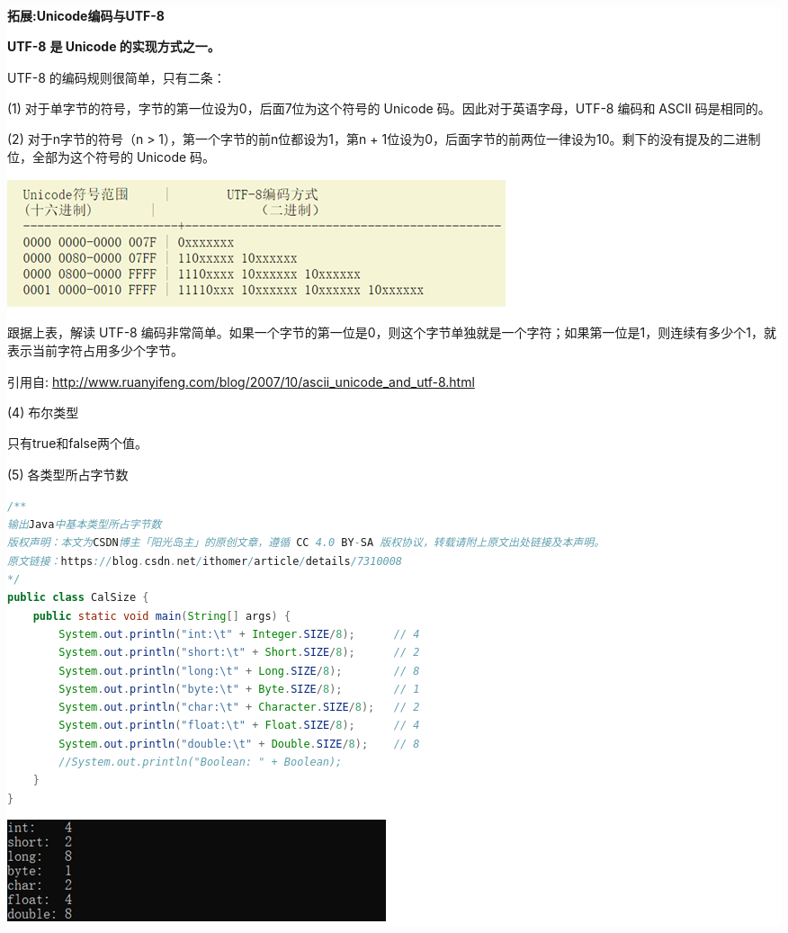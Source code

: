 **拓展:Unicode编码与UTF-8**

**UTF-8** **是 Unicode 的实现方式之一。**

UTF-8 的编码规则很简单，只有二条：

(1) 对于单字节的符号，字节的第一位设为0，后面7位为这个符号的 Unicode 码。因此对于英语字母，UTF-8 编码和 ASCII 码是相同的。

(2) 对于n字节的符号（n > 1），第一个字节的前n位都设为1，第n + 1位设为0，后面字节的前两位一律设为10。剩下的没有提及的二进制位，全部为这个符号的 Unicode 码。

![image-20200319153726395](images/image-20200319153726395.png) 

跟据上表，解读 UTF-8 编码非常简单。如果一个字节的第一位是0，则这个字节单独就是一个字符；如果第一位是1，则连续有多少个1，就表示当前字符占用多少个字节。

引用自: http://www.ruanyifeng.com/blog/2007/10/ascii_unicode_and_utf-8.html

(4) 布尔类型

只有true和false两个值。

(5)  各类型所占字节数

```java
/**
输出Java中基本类型所占字节数
版权声明：本文为CSDN博主「阳光岛主」的原创文章，遵循 CC 4.0 BY-SA 版权协议，转载请附上原文出处链接及本声明。
原文链接：https://blog.csdn.net/ithomer/article/details/7310008
*/
public class CalSize {
    public static void main(String[] args) {
		System.out.println("int:\t" + Integer.SIZE/8);      // 4
		System.out.println("short:\t" + Short.SIZE/8);      // 2	
		System.out.println("long:\t" + Long.SIZE/8);	    // 8
		System.out.println("byte:\t" + Byte.SIZE/8);        // 1
		System.out.println("char:\t" + Character.SIZE/8);   // 2
		System.out.println("float:\t" + Float.SIZE/8);      // 4
		System.out.println("double:\t" + Double.SIZE/8);    // 8
		//System.out.println("Boolean: " + Boolean);
    }
}
```

![image-20200319153805485](images/image-20200319153805485.png) 
